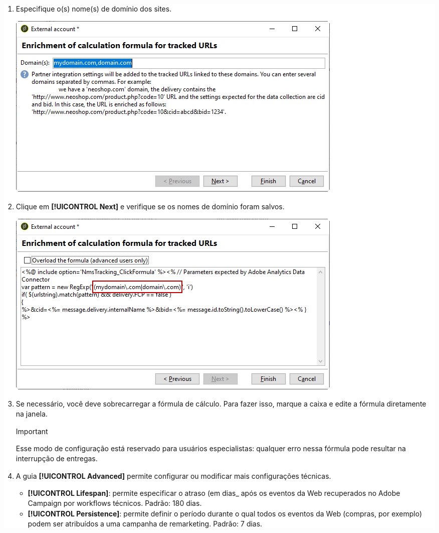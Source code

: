 1. Especifique o(s) nome(s) de domínio dos sites.

   ![](assets/analytics_connnector_14.png)

1. Clique em **[!UICONTROL Next]** e verifique se os nomes de domínio foram salvos.

   ![](assets/analytics_connnector_15.png)

1. Se necessário, você deve sobrecarregar a fórmula de cálculo. Para fazer isso, marque a caixa e edite a fórmula diretamente na janela.

   >[!IMPORTANT]
   >
   >Esse modo de configuração está reservado para usuários especialistas: qualquer erro nessa fórmula pode resultar na interrupção de entregas.

1. A guia **[!UICONTROL Advanced]** permite configurar ou modificar mais configurações técnicas.

   * **[!UICONTROL Lifespan]**: permite especificar o atraso (em dias_ após os eventos da Web recuperados no Adobe Campaign por workflows técnicos. Padrão: 180 dias.
   * **[!UICONTROL Persistence]**: permite definir o período durante o qual todos os eventos da Web (compras, por exemplo) podem ser atribuídos a uma campanha de remarketing. Padrão: 7 dias.
